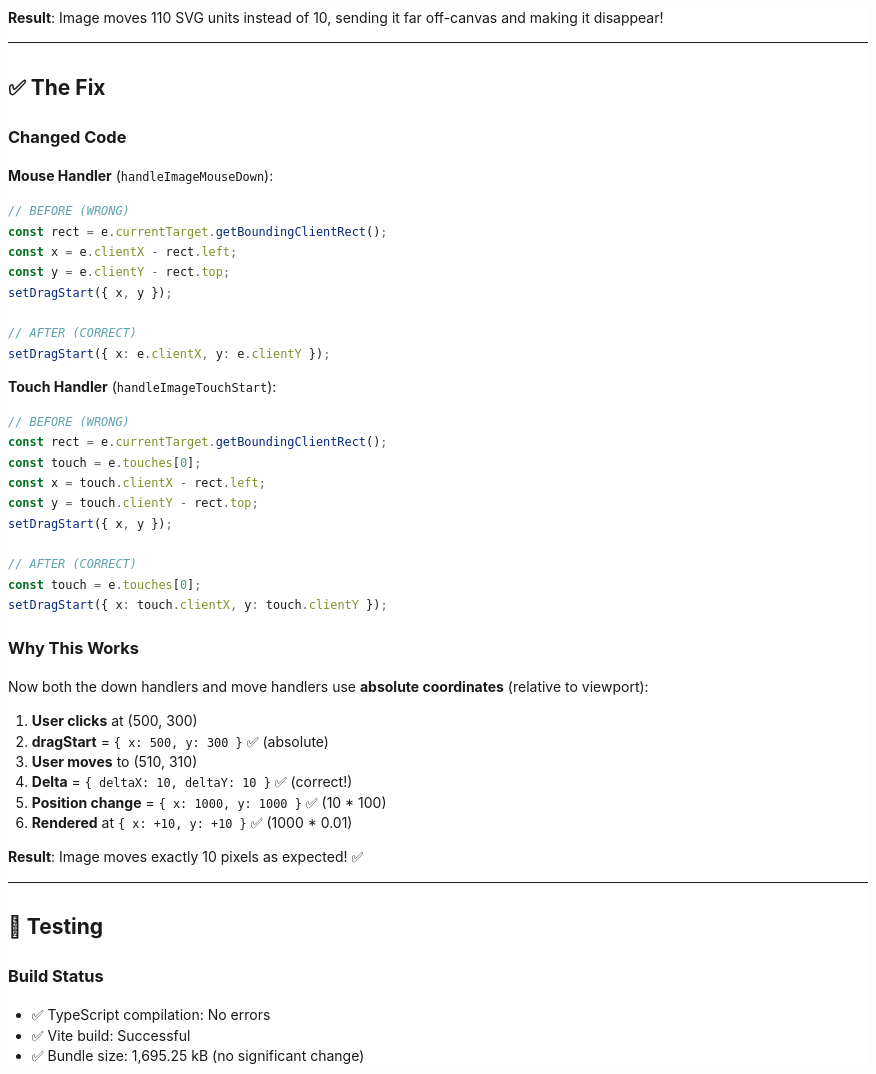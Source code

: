 **Result**: Image moves 110 SVG units instead of 10, sending it far off-canvas and making it disappear!

---

## ✅ The Fix

### Changed Code

**Mouse Handler** (`handleImageMouseDown`):
```typescript
// BEFORE (WRONG)
const rect = e.currentTarget.getBoundingClientRect();
const x = e.clientX - rect.left;
const y = e.clientY - rect.top;
setDragStart({ x, y });

// AFTER (CORRECT)
setDragStart({ x: e.clientX, y: e.clientY });
```

**Touch Handler** (`handleImageTouchStart`):
```typescript
// BEFORE (WRONG)
const rect = e.currentTarget.getBoundingClientRect();
const touch = e.touches[0];
const x = touch.clientX - rect.left;
const y = touch.clientY - rect.top;
setDragStart({ x, y });

// AFTER (CORRECT)
const touch = e.touches[0];
setDragStart({ x: touch.clientX, y: touch.clientY });
```

### Why This Works

Now both the down handlers and move handlers use **absolute coordinates** (relative to viewport):

1. **User clicks** at (500, 300)
2. **dragStart** = `{ x: 500, y: 300 }` ✅ (absolute)
3. **User moves** to (510, 310)
4. **Delta** = `{ deltaX: 10, deltaY: 10 }` ✅ (correct!)
5. **Position change** = `{ x: 1000, y: 1000 }` ✅ (10 * 100)
6. **Rendered** at `{ x: +10, y: +10 }` ✅ (1000 * 0.01)

**Result**: Image moves exactly 10 pixels as expected! ✅

---

## 🧪 Testing

### Build Status
- ✅ TypeScript compilation: No errors
- ✅ Vite build: Successful
- ✅ Bundle size: 1,695.25 kB (no significant change)
